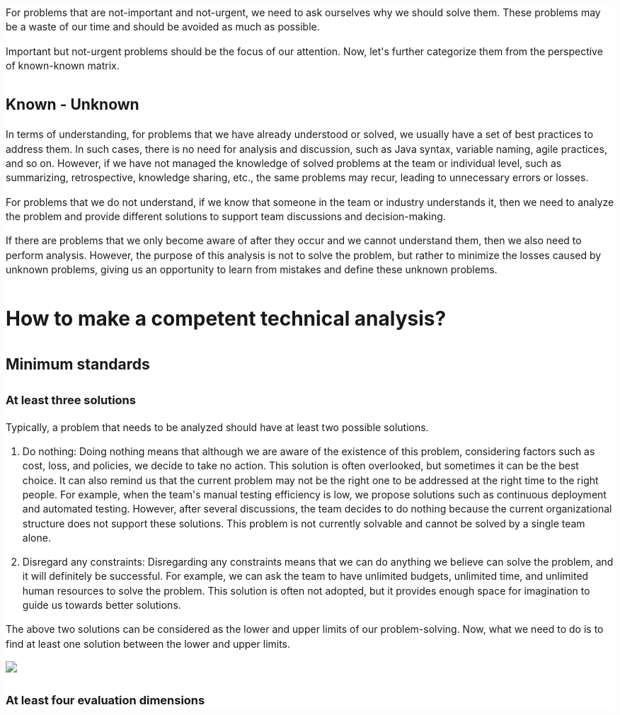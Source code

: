 For problems that are not-important and not-urgent, we need to ask ourselves why we should solve them. These problems may be a waste of our time and should be avoided as much as possible.

Important but not-urgent problems should be the focus of our attention. Now, let's further categorize them from the perspective of known-known matrix.

## Known - Unknown

In terms of understanding, for problems that we have already understood or solved, we usually have a set of best practices to address them. In such cases, there is no need for analysis and discussion, such as Java syntax, variable naming, agile practices, and so on. However, if we have not managed the knowledge of solved problems at the team or individual level, such as summarizing, retrospective, knowledge sharing, etc., the same problems may recur, leading to unnecessary errors or losses.

For problems that we do not understand, if we know that someone in the team or industry understands it, then we need to analyze the problem and provide different solutions to support team discussions and decision-making.

If there are problems that we only become aware of after they occur and we cannot understand them, then we also need to perform analysis. However, the purpose of this analysis is not to solve the problem, but rather to minimize the losses caused by unknown problems, giving us an opportunity to learn from mistakes and define these unknown problems.

# How to make a competent technical analysis?

## Minimum standards

### At least three solutions

Typically, a problem that needs to be analyzed should have at least two possible solutions.

1. Do nothing: Doing nothing means that although we are aware of the existence of this problem, considering factors such as cost, loss, and policies, we decide to take no action. This solution is often overlooked, but sometimes it can be the best choice. It can also remind us that the current problem may not be the right one to be addressed at the right time to the right people. For example, when the team's manual testing efficiency is low, we propose solutions such as continuous deployment and automated testing. However, after several discussions, the team decides to do nothing because the current organizational structure does not support these solutions. This problem is not currently solvable and cannot be solved by a single team alone.

2. Disregard any constraints: Disregarding any constraints means that we can do anything we believe can solve the problem, and it will definitely be successful. For example, we can ask the team to have unlimited budgets, unlimited time, and unlimited human resources to solve the problem. This solution is often not adopted, but it provides enough space for imagination to guide us towards better solutions.

The above two solutions can be considered as the lower and upper limits of our problem-solving. Now, what we need to do is to find at least one solution between the lower and upper limits.

![](https://images.shangjiaming.top/20240428-112149.png)

### At least four evaluation dimensions
